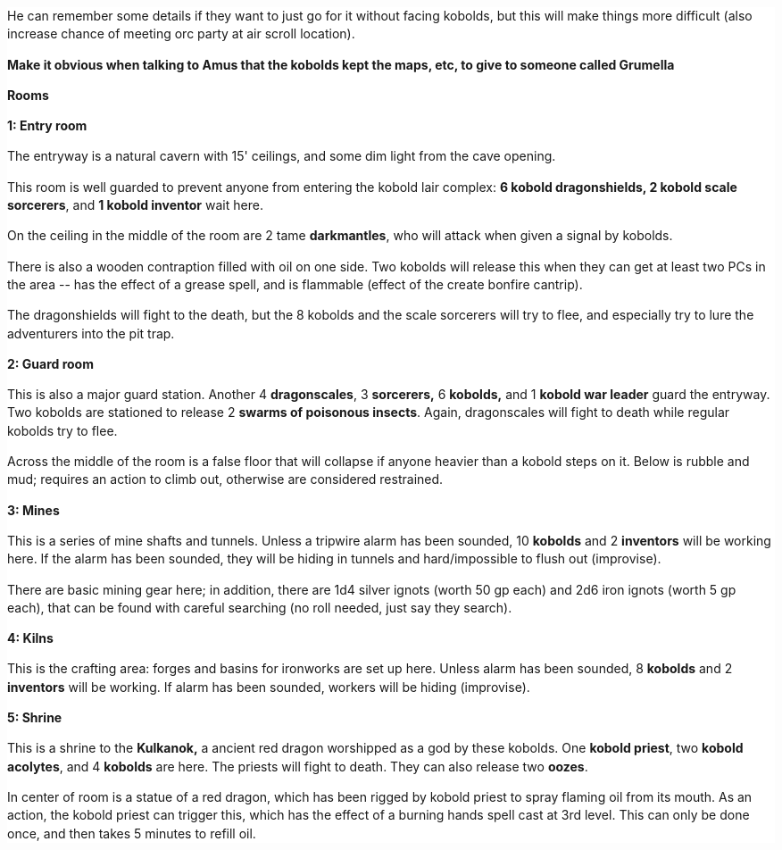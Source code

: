 He can remember some details if they want to just go for it without facing kobolds, but this will make things more difficult (also increase chance of meeting orc party at air scroll location).
 
**Make it obvious when talking to Amus that the kobolds kept the maps, etc, to give to someone called Grumella**

**Rooms**
 
**1: Entry room**
 
The entryway is a natural cavern with 15' ceilings, and some dim light from the cave opening.
 
This room is well guarded to prevent anyone from entering the kobold lair complex: **6 kobold dragonshields, 2 kobold scale sorcerers**, and **1 kobold inventor** wait here.
 
On the ceiling in the middle of the room are 2 tame **darkmantles**, who will attack when given a signal by kobolds.
 
There is also a wooden contraption filled with oil on one side. Two kobolds will release this when they can get at least two PCs in the area -- has the effect of a grease spell, and is flammable (effect of the create bonfire cantrip).
 
The dragonshields will fight to the death, but the 8 kobolds and the scale sorcerers will try to flee, and especially try to lure the adventurers into the pit trap.
 
**2: Guard room**
 
This is also a major guard station. Another 4 **dragonscales**, 3 **sorcerers,** 6 **kobolds,** and 1 **kobold war leader** guard the entryway. Two kobolds are stationed to release 2 **swarms of poisonous insects**. Again, dragonscales will fight to death while regular kobolds try to flee.
 
Across the middle of the room is a false floor that will collapse if anyone heavier than a kobold steps on it. Below is rubble and mud; requires an action to climb out, otherwise are considered restrained.
 
**3: Mines**
 
This is a series of mine shafts and tunnels. Unless a tripwire alarm has been sounded, 10 **kobolds** and 2 **inventors** will be working here. If the alarm has been sounded, they will be hiding in tunnels and hard/impossible to flush out (improvise).
 
There are basic mining gear here; in addition, there are 1d4 silver ignots (worth 50 gp each) and 2d6 iron ignots (worth 5 gp each), that can be found with careful searching (no roll needed, just say they search).
 
**4: Kilns**
 
This is the crafting area: forges and basins for ironworks are set up here. Unless alarm has been sounded, 8 **kobolds** and 2 **inventors** will be working. If alarm has been sounded, workers will be hiding (improvise).
 
**5: Shrine**
 
This is a shrine to the **Kulkanok,** a ancient red dragon worshipped as a god by these kobolds. One **kobold priest**, two **kobold acolytes**, and 4 **kobolds** are here. The priests will fight to death. They can also release two **oozes**.
 
In center of room is a statue of a red dragon, which has been rigged by kobold priest to spray flaming oil from its mouth. As an action, the kobold priest can trigger this, which has the effect of a burning hands spell cast at 3rd level. This can only be done once, and then takes 5 minutes to refill oil.
 